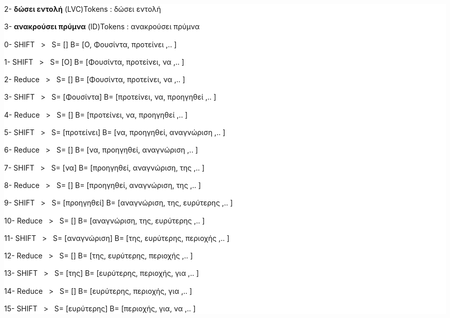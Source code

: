 
2- **δώσει εντολή** (LVC)Tokens : 
δώσει
εντολή


3- **ανακρούσει πρύμνα** (ID)Tokens : 
ανακρούσει
πρύμνα





0- SHIFT&nbsp;&nbsp;&nbsp;>&nbsp;&nbsp;&nbsp;S= []   B= [Ο, Φουσίντα, προτείνει ,.. ]



1- SHIFT&nbsp;&nbsp;&nbsp;>&nbsp;&nbsp;&nbsp;S= [Ο]   B= [Φουσίντα, προτείνει, να ,.. ]



2- Reduce&nbsp;&nbsp;&nbsp;>&nbsp;&nbsp;&nbsp;S= []   B= [Φουσίντα, προτείνει, να ,.. ]



3- SHIFT&nbsp;&nbsp;&nbsp;>&nbsp;&nbsp;&nbsp;S= [Φουσίντα]   B= [προτείνει, να, προηγηθεί ,.. ]



4- Reduce&nbsp;&nbsp;&nbsp;>&nbsp;&nbsp;&nbsp;S= []   B= [προτείνει, να, προηγηθεί ,.. ]



5- SHIFT&nbsp;&nbsp;&nbsp;>&nbsp;&nbsp;&nbsp;S= [προτείνει]   B= [να, προηγηθεί, αναγνώριση ,.. ]



6- Reduce&nbsp;&nbsp;&nbsp;>&nbsp;&nbsp;&nbsp;S= []   B= [να, προηγηθεί, αναγνώριση ,.. ]



7- SHIFT&nbsp;&nbsp;&nbsp;>&nbsp;&nbsp;&nbsp;S= [να]   B= [προηγηθεί, αναγνώριση, της ,.. ]



8- Reduce&nbsp;&nbsp;&nbsp;>&nbsp;&nbsp;&nbsp;S= []   B= [προηγηθεί, αναγνώριση, της ,.. ]



9- SHIFT&nbsp;&nbsp;&nbsp;>&nbsp;&nbsp;&nbsp;S= [προηγηθεί]   B= [αναγνώριση, της, ευρύτερης ,.. ]



10- Reduce&nbsp;&nbsp;&nbsp;>&nbsp;&nbsp;&nbsp;S= []   B= [αναγνώριση, της, ευρύτερης ,.. ]



11- SHIFT&nbsp;&nbsp;&nbsp;>&nbsp;&nbsp;&nbsp;S= [αναγνώριση]   B= [της, ευρύτερης, περιοχής ,.. ]



12- Reduce&nbsp;&nbsp;&nbsp;>&nbsp;&nbsp;&nbsp;S= []   B= [της, ευρύτερης, περιοχής ,.. ]



13- SHIFT&nbsp;&nbsp;&nbsp;>&nbsp;&nbsp;&nbsp;S= [της]   B= [ευρύτερης, περιοχής, για ,.. ]



14- Reduce&nbsp;&nbsp;&nbsp;>&nbsp;&nbsp;&nbsp;S= []   B= [ευρύτερης, περιοχής, για ,.. ]



15- SHIFT&nbsp;&nbsp;&nbsp;>&nbsp;&nbsp;&nbsp;S= [ευρύτερης]   B= [περιοχής, για, να ,.. ]
